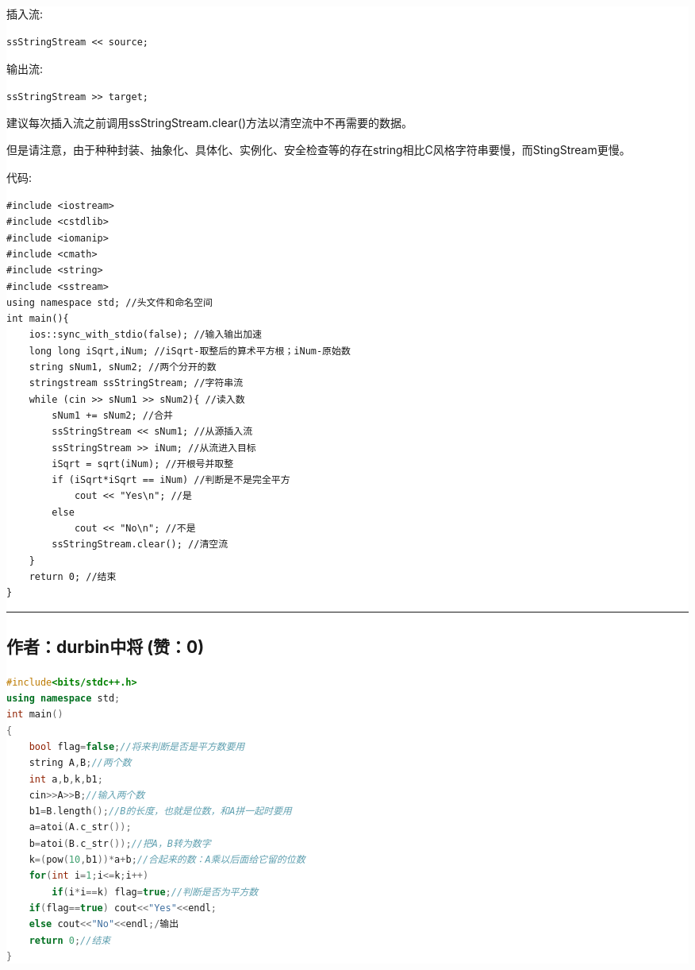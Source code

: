 插入流:

```
ssStringStream << source;
```

输出流:

```
ssStringStream >> target;
```

建议每次插入流之前调用ssStringStream.clear()方法以清空流中不再需要的数据。

但是请注意，由于种种封装、抽象化、具体化、实例化、安全检查等的存在string相比C风格字符串要慢，而StingStream更慢。

代码:
```
#include <iostream>
#include <cstdlib>
#include <iomanip>
#include <cmath>
#include <string>
#include <sstream>
using namespace std; //头文件和命名空间
int main(){ 
	ios::sync_with_stdio(false); //输入输出加速
	long long iSqrt,iNum; //iSqrt-取整后的算术平方根；iNum-原始数
	string sNum1, sNum2; //两个分开的数
	stringstream ssStringStream; //字符串流
	while (cin >> sNum1 >> sNum2){ //读入数
		sNum1 += sNum2; //合并
		ssStringStream << sNum1; //从源插入流
		ssStringStream >> iNum; //从流进入目标
		iSqrt = sqrt(iNum); //开根号并取整
		if (iSqrt*iSqrt == iNum) //判断是不是完全平方
			cout << "Yes\n"; //是
		else
			cout << "No\n"; //不是
		ssStringStream.clear(); //清空流
	}
	return 0; //结束
}
```

---

## 作者：durbin中将 (赞：0)

```cpp
#include<bits/stdc++.h>
using namespace std;
int main()
{
	bool flag=false;//将来判断是否是平方数要用
	string A,B;//两个数
	int a,b,k,b1;
	cin>>A>>B;//输入两个数
	b1=B.length();//B的长度，也就是位数，和A拼一起时要用
	a=atoi(A.c_str());
	b=atoi(B.c_str());//把A，B转为数字
	k=(pow(10,b1))*a+b;//合起来的数：A乘以后面给它留的位数
	for(int i=1;i<=k;i++)
		if(i*i==k) flag=true;//判断是否为平方数
	if(flag==true) cout<<"Yes"<<endl;
	else cout<<"No"<<endl;/输出
	return 0;//结束
}
```